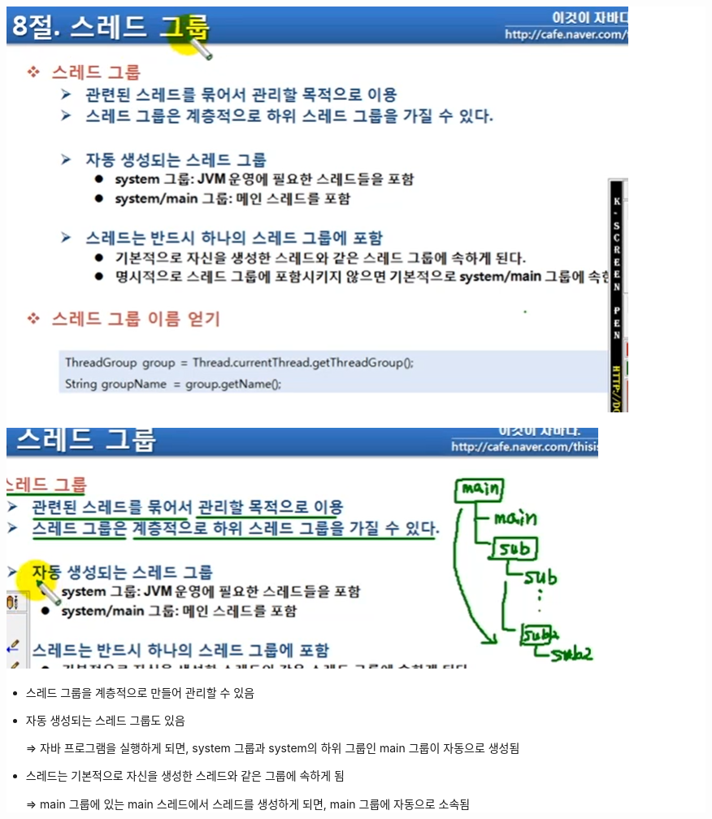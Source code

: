 ![Untitled](https://github.com/abarthdew/this-is-java/blob/main/00.basics/images/12(38).png)

![Untitled](https://github.com/abarthdew/this-is-java/blob/main/00.basics/images/12(39).png)

- 스레드 그룹을 계층적으로 만들어 관리할 수 있음
- 자동 생성되는 스레드 그룹도 있음
    
    ⇒ 자바 프로그램을 실행하게 되면, system 그룹과 system의 하위 그룹인 main 그룹이 자동으로 생성됨
    
- 스레드는 기본적으로 자신을 생성한 스레드와 같은 그룹에 속하게 됨
    
    ⇒ main 그룹에 있는 main 스레드에서 스레드를 생성하게 되면, main 그룹에 자동으로 소속됨
    